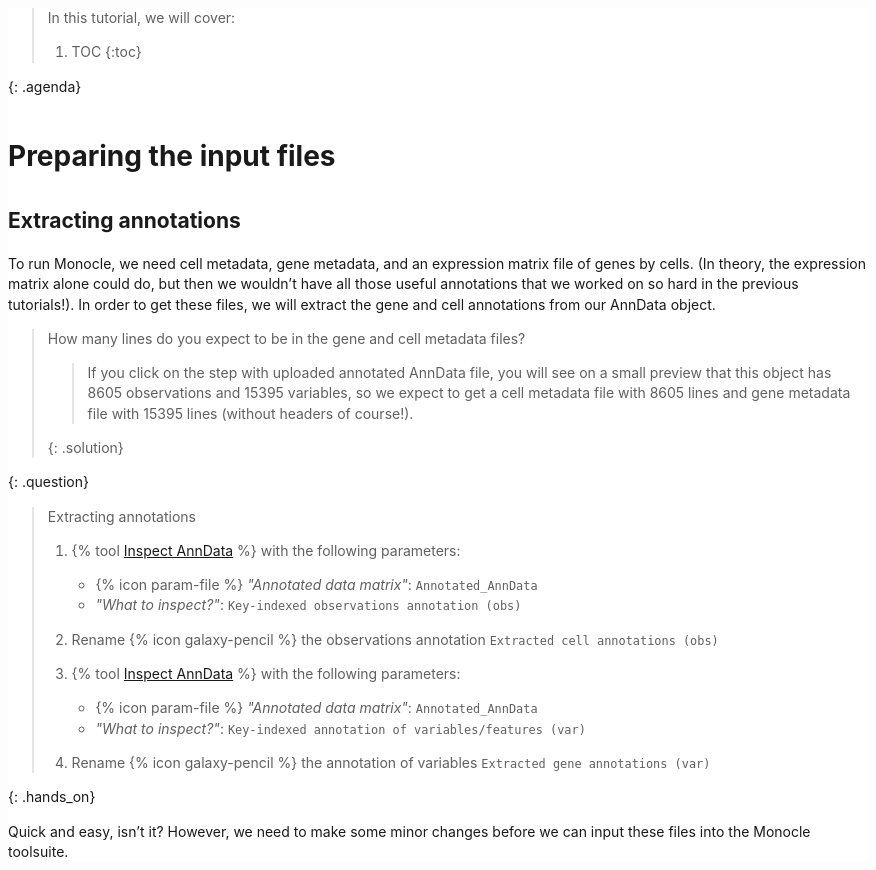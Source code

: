 > <agenda-title></agenda-title>
>
> In this tutorial, we will cover:
>
> 1. TOC
> {:toc}
>
{: .agenda}

# Preparing the input files

## Extracting annotations

To run Monocle, we need cell metadata, gene metadata, and an expression matrix file of genes by cells. (In theory, the expression matrix alone could do, but then we wouldn’t have all those useful annotations that we worked on so hard in the previous tutorials!). In order to get these files, we will extract the gene and cell annotations from our AnnData object.

 > <question-title></question-title>
>
> How many lines do you expect to be in the gene and cell metadata files?
>
> > <solution-title></solution-title>
> >
> > If you click on the step with uploaded annotated AnnData file, you will see on a small preview that this object has 8605 observations and 15395 variables, so we expect to get a cell metadata file with 8605 lines and gene metadata file with 15395 lines (without headers of course!).
> >
> {: .solution}
>
{: .question}

> <hands-on-title>Extracting annotations</hands-on-title>
>
> 1. {% tool [Inspect AnnData](toolshed.g2.bx.psu.edu/repos/iuc/anndata_inspect/anndata_inspect/0.7.5+galaxy1) %} with the following parameters:
>    - {% icon param-file %} *"Annotated data matrix"*: `Annotated_AnnData`
>    - *"What to inspect?"*: `Key-indexed observations annotation (obs)`
> 2. Rename {% icon galaxy-pencil %} the observations annotation `Extracted cell annotations (obs)`
>
> 3. {% tool [Inspect AnnData](toolshed.g2.bx.psu.edu/repos/iuc/anndata_inspect/anndata_inspect/0.7.5+galaxy1) %} with the following parameters:
>    - {% icon param-file %} *"Annotated data matrix"*: `Annotated_AnnData`
>    - *"What to inspect?"*: `Key-indexed annotation of variables/features (var)`
>
> 4. Rename {% icon galaxy-pencil %} the annotation of variables `Extracted gene annotations (var)`
>
>
{: .hands_on}

Quick and easy, isn’t it? However, we need to make some minor changes before we can input these files into the Monocle toolsuite.
